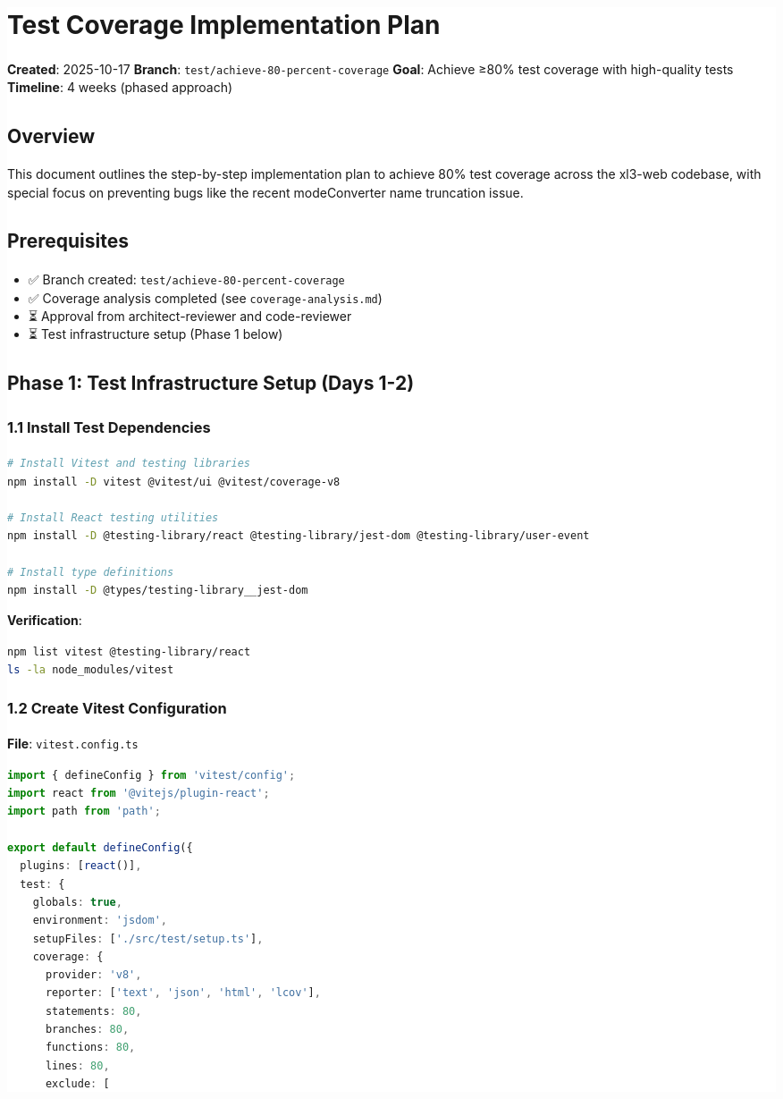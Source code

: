 # Test Coverage Implementation Plan

**Created**: 2025-10-17
**Branch**: `test/achieve-80-percent-coverage`
**Goal**: Achieve ≥80% test coverage with high-quality tests
**Timeline**: 4 weeks (phased approach)

## Overview

This document outlines the step-by-step implementation plan to achieve 80% test coverage across the xl3-web codebase, with special focus on preventing bugs like the recent modeConverter name truncation issue.

## Prerequisites

- ✅ Branch created: `test/achieve-80-percent-coverage`
- ✅ Coverage analysis completed (see `coverage-analysis.md`)
- ⏳ Approval from architect-reviewer and code-reviewer
- ⏳ Test infrastructure setup (Phase 1 below)

## Phase 1: Test Infrastructure Setup (Days 1-2)

### 1.1 Install Test Dependencies

```bash
# Install Vitest and testing libraries
npm install -D vitest @vitest/ui @vitest/coverage-v8

# Install React testing utilities
npm install -D @testing-library/react @testing-library/jest-dom @testing-library/user-event

# Install type definitions
npm install -D @types/testing-library__jest-dom
```

**Verification**:
```bash
npm list vitest @testing-library/react
ls -la node_modules/vitest
```

### 1.2 Create Vitest Configuration

**File**: `vitest.config.ts`

```typescript
import { defineConfig } from 'vitest/config';
import react from '@vitejs/plugin-react';
import path from 'path';

export default defineConfig({
  plugins: [react()],
  test: {
    globals: true,
    environment: 'jsdom',
    setupFiles: ['./src/test/setup.ts'],
    coverage: {
      provider: 'v8',
      reporter: ['text', 'json', 'html', 'lcov'],
      statements: 80,
      branches: 80,
      functions: 80,
      lines: 80,
      exclude: [
```